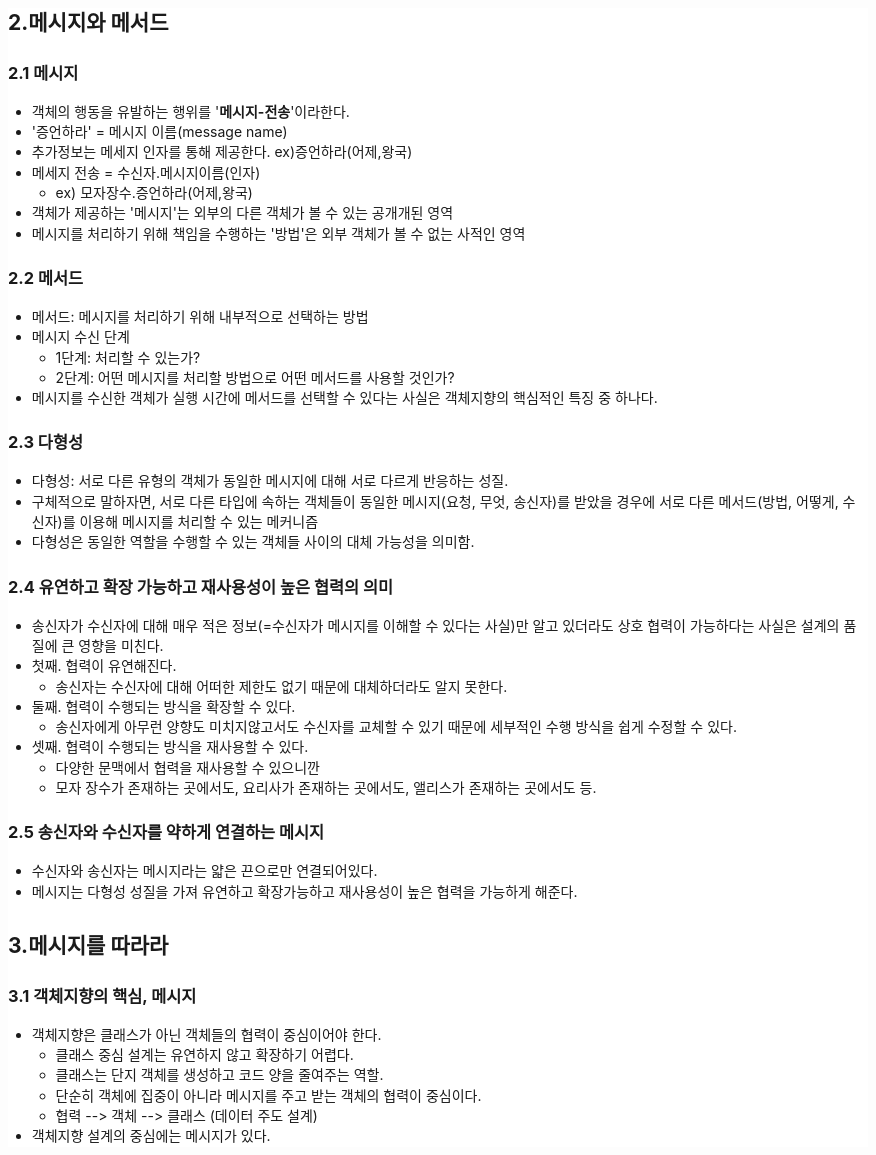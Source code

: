 
## 2.메시지와 메서드


### 2.1 메시지

- 객체의 행동을 유발하는 행위를 '**메시지-전송**'이라한다.
- '증언하라' = 메시지 이름(message name)
- 추가정보는 메세지 인자를 통해 제공한다. ex)증언하라(어제,왕국)
- 메세지 전송 = 수신자.메시지이름(인자)
  - ex) 모자장수.증언하라(어제,왕국)
- 객체가 제공하는 '메시지'는 외부의 다른 객체가 볼 수 있는 공개개된 영역
- 메시지를 처리하기 위해 책임을 수행하는 '방법'은 외부 객체가 볼 수 없는 사적인 영역


### 2.2 메서드

- 메서드: 메시지를 처리하기 위해 내부적으로 선택하는 방법
- 메시지 수신 단계
    - 1단계: 처리할 수 있는가?
    - 2단계: 어떤 메시지를 처리할 방법으로 어떤 메서드를 사용할 것인가?
- 메시지를 수신한 객체가 실행 시간에 메서드를 선택할 수 있다는 사실은 객체지향의 핵심적인 특징 중 하나다.


### 2.3 다형성

- 다형성: 서로 다른 유형의 객체가 동일한 메시지에 대해 서로 다르게 반응하는 성질.
- 구체적으로 말하자면, 서로 다른 타입에 속하는 객체들이 동일한 메시지(요청, 무엇, 송신자)를 받았을 경우에 서로 다른 메서드(방법, 어떻게, 수신자)를 이용해 메시지를 처리할 수 있는 메커니즘
- 다형성은 동일한 역할을 수행할 수 있는 객체들 사이의 대체 가능성을 의미함.


### 2.4 유연하고 확장 가능하고 재사용성이 높은 협력의 의미
- 송신자가 수신자에 대해 매우 적은 정보(=수신자가 메시지를 이해할 수 있다는 사실)만 알고 있더라도 상호 협력이 가능하다는 사실은 설계의 품질에 큰 영향을 미친다.
- 첫째. 협력이 유연해진다.
  - 송신자는 수신자에 대해 어떠한 제한도 없기 때문에 대체하더라도 알지 못한다.
- 둘째. 협력이 수행되는 방식을 확장할 수 있다.
  - 송신자에게 아무런 양향도 미치지않고서도 수신자를 교체할 수 있기 때문에 세부적인 수행 방식을 쉽게 수정할 수 있다.
- 셋째. 협력이 수행되는 방식을 재사용할 수 있다.
  - 다양한 문맥에서 협력을 재사용할 수 있으니깐
  - 모자 장수가 존재하는 곳에서도, 요리사가 존재하는 곳에서도, 앨리스가 존재하는 곳에서도 등.

### 2.5 송신자와 수신자를 약하게 연결하는 메시지

- 수신자와 송신자는 메시지라는 얇은 끈으로만 연결되어있다.
- 메시지는 다형성 성질을 가져 유연하고 확장가능하고 재사용성이 높은 협력을 가능하게 해준다.


## 3.메시지를 따라라

### 3.1 객체지향의 핵심, 메시지

- 객체지향은 클래스가 아닌 객체들의 협력이 중심이어야 한다.
    - 클래스 중심 설계는 유연하지 않고 확장하기 어렵다.
    - 클래스는 단지 객체를 생성하고 코드 양을 줄여주는 역할.
    - 단순히 객체에 집중이 아니라 메시지를 주고 받는 객체의 협력이 중심이다.
    - 협력 --> 객체 --> 클래스 (데이터 주도 설계)
- 객체지향 설계의 중심에는 메시지가 있다.

